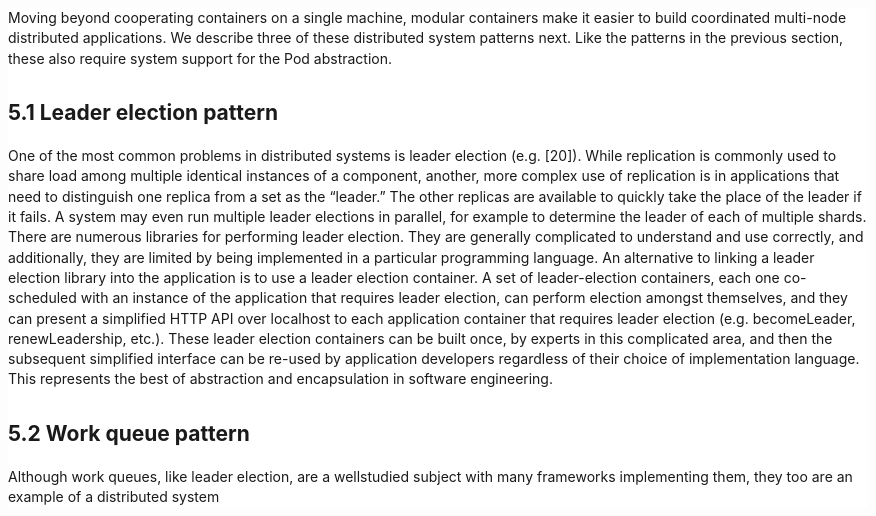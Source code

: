 Moving beyond cooperating containers on a single machine, modular containers make it easier to build coordinated multi-node distributed applications. We describe
three of these distributed system patterns next. Like the
patterns in the previous section, these also require system
support for the Pod abstraction.

## 5.1 Leader election pattern

One of the most common problems in distributed systems is leader election (e.g. [20]). While replication is
commonly used to share load among multiple identical
instances of a component, another, more complex use of
replication is in applications that need to distinguish one
replica from a set as the “leader.” The other replicas are
available to quickly take the place of the leader if it fails.
A system may even run multiple leader elections in parallel, for example to determine the leader of each of multiple shards. There are numerous libraries for performing leader election. They are generally complicated to
understand and use correctly, and additionally, they are
limited by being implemented in a particular programming language. An alternative to linking a leader election library into the application is to use a leader election container. A set of leader-election containers, each
one co-scheduled with an instance of the application that
requires leader election, can perform election amongst
themselves, and they can present a simplified HTTP API
over localhost to each application container that requires
leader election (e.g. becomeLeader, renewLeadership,
etc.). These leader election containers can be built once,
by experts in this complicated area, and then the subsequent simplified interface can be re-used by application
developers regardless of their choice of implementation
language. This represents the best of abstraction and encapsulation in software engineering.

## 5.2 Work queue pattern

Although work queues, like leader election, are a wellstudied subject with many frameworks implementing
them, they too are an example of a distributed system
